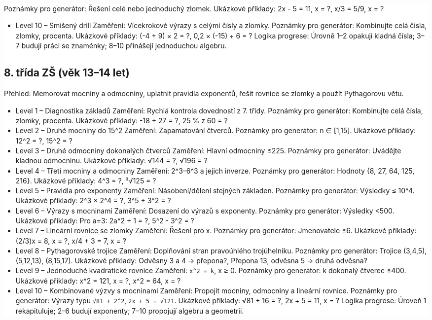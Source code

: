   Poznámky pro generátor: Řešení celé nebo jednoduchý zlomek.
  Ukázkové příklady: 2x - 5 = 11, x = ?, x/3 = 5/9, x = ?
- Level 10 – Smíšený drill
  Zaměření: Vícekrokové výrazy s celými čísly a zlomky.
  Poznámky pro generátor: Kombinujte celá čísla, zlomky, procenta.
  Ukázkové příklady: (-4 + 9) × 2 = ?, 0,2 × (-15) + 6 = ?
Logika progrese: Úrovně 1–2 opakují kladná čísla; 3–7 budují práci se znaménky; 8–10 přinášejí jednoduchou algebru.

## 8. třída ZŠ (věk 13–14 let)
Přehled: Memorovat mocniny a odmocniny, uplatnit pravidla exponentů, řešit rovnice se zlomky a použít Pythagorovu větu.
- Level 1 – Diagnostika základů
  Zaměření: Rychlá kontrola dovedností z 7. třídy.
  Poznámky pro generátor: Kombinujte celá čísla, zlomky, procenta.
  Ukázkové příklady: -18 + 27 = ?, 25 % z 60 = ?
- Level 2 – Druhé mocniny do 15^2
  Zaměření: Zapamatování čtverců.
  Poznámky pro generátor: n ∈ [1,15].
  Ukázkové příklady: 12^2 = ?, 15^2 = ?
- Level 3 – Druhé odmocniny dokonalých čtverců
  Zaměření: Hlavní odmocniny ≤225.
  Poznámky pro generátor: Uvádějte kladnou odmocninu.
  Ukázkové příklady: √144 = ?, √196 = ?
- Level 4 – Třetí mocniny a odmocniny
  Zaměření: 2^3–6^3 a jejich inverze.
  Poznámky pro generátor: Hodnoty {8, 27, 64, 125, 216}.
  Ukázkové příklady: 4^3 = ?, ³√125 = ?
- Level 5 – Pravidla pro exponenty
  Zaměření: Násobení/dělení stejných základen.
  Poznámky pro generátor: Výsledky ≤ 10^4.
  Ukázkové příklady: 2^3 × 2^4 = ?, 3^5 ÷ 3^2 = ?
- Level 6 – Výrazy s mocninami
  Zaměření: Dosazení do výrazů s exponenty.
  Poznámky pro generátor: Výsledky <500.
  Ukázkové příklady: Pro a=3: 2a^2 + 1 = ?, 5^2 - 3^2 = ?
- Level 7 – Lineární rovnice se zlomky
  Zaměření: Řešení pro x.
  Poznámky pro generátor: Jmenovatele ≤6.
  Ukázkové příklady: (2/3)x = 8, x = ?, x/4 + 3 = 7, x = ?
- Level 8 – Pythagorovské trojice
  Zaměření: Doplňování stran pravoúhlého trojúhelníku.
  Poznámky pro generátor: Trojice (3,4,5), (5,12,13), (8,15,17).
  Ukázkové příklady: Odvěsny 3 a 4 → přepona?, Přepona 13, odvěsna 5 → druhá odvěsna?
- Level 9 – Jednoduché kvadratické rovnice
  Zaměření: `x^2 = k`, x ≥ 0.
  Poznámky pro generátor: k dokonalý čtverec ≤400.
  Ukázkové příklady: x^2 = 121, x = ?, x^2 = 64, x = ?
- Level 10 – Kombinované výzvy s mocninami
  Zaměření: Propojit mocniny, odmocniny a lineární rovnice.
  Poznámky pro generátor: Výrazy typu `√81 + 2^2`, `2x + 5 = √121`.
  Ukázkové příklady: √81 + 16 = ?, 2x + 5 = 11, x = ?
Logika progrese: Úroveň 1 rekapituluje; 2–6 budují exponenty; 7–10 propojují algebru a geometrii.
